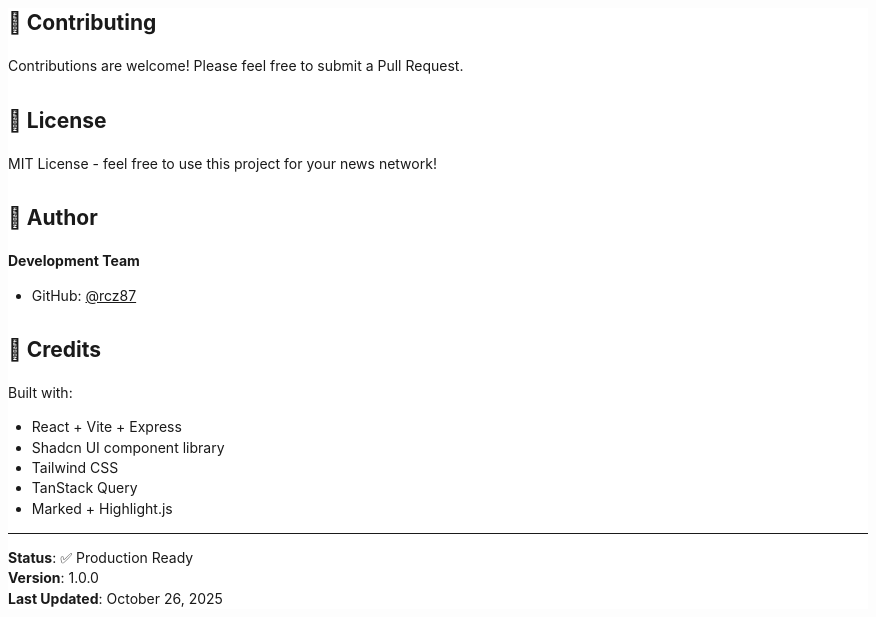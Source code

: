 ## 🤝 Contributing

Contributions are welcome! Please feel free to submit a Pull Request.

## 📄 License

MIT License - feel free to use this project for your news network!

## 👤 Author

**Development Team**

- GitHub: [@rcz87](https://github.com/rcz87)

## 🙏 Credits

Built with:
- React + Vite + Express
- Shadcn UI component library
- Tailwind CSS
- TanStack Query
- Marked + Highlight.js

---

**Status**: ✅ Production Ready  
**Version**: 1.0.0  
**Last Updated**: October 26, 2025
